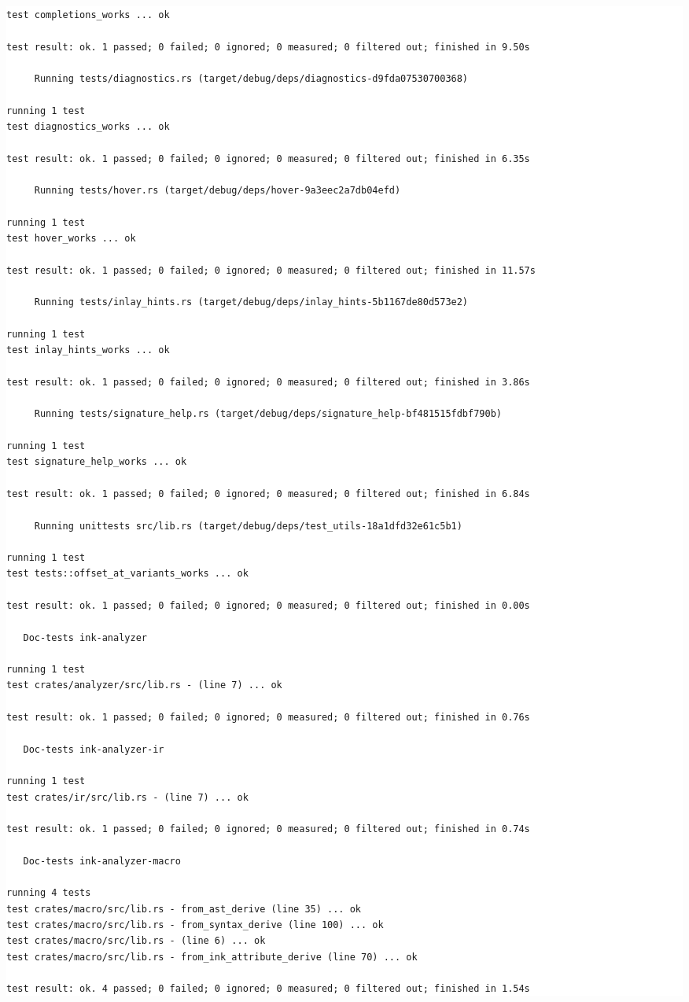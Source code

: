```
test completions_works ... ok

test result: ok. 1 passed; 0 failed; 0 ignored; 0 measured; 0 filtered out; finished in 9.50s

     Running tests/diagnostics.rs (target/debug/deps/diagnostics-d9fda07530700368)

running 1 test
test diagnostics_works ... ok

test result: ok. 1 passed; 0 failed; 0 ignored; 0 measured; 0 filtered out; finished in 6.35s

     Running tests/hover.rs (target/debug/deps/hover-9a3eec2a7db04efd)

running 1 test
test hover_works ... ok

test result: ok. 1 passed; 0 failed; 0 ignored; 0 measured; 0 filtered out; finished in 11.57s

     Running tests/inlay_hints.rs (target/debug/deps/inlay_hints-5b1167de80d573e2)

running 1 test
test inlay_hints_works ... ok

test result: ok. 1 passed; 0 failed; 0 ignored; 0 measured; 0 filtered out; finished in 3.86s

     Running tests/signature_help.rs (target/debug/deps/signature_help-bf481515fdbf790b)

running 1 test
test signature_help_works ... ok

test result: ok. 1 passed; 0 failed; 0 ignored; 0 measured; 0 filtered out; finished in 6.84s

     Running unittests src/lib.rs (target/debug/deps/test_utils-18a1dfd32e61c5b1)

running 1 test
test tests::offset_at_variants_works ... ok

test result: ok. 1 passed; 0 failed; 0 ignored; 0 measured; 0 filtered out; finished in 0.00s

   Doc-tests ink-analyzer

running 1 test
test crates/analyzer/src/lib.rs - (line 7) ... ok

test result: ok. 1 passed; 0 failed; 0 ignored; 0 measured; 0 filtered out; finished in 0.76s

   Doc-tests ink-analyzer-ir

running 1 test
test crates/ir/src/lib.rs - (line 7) ... ok

test result: ok. 1 passed; 0 failed; 0 ignored; 0 measured; 0 filtered out; finished in 0.74s

   Doc-tests ink-analyzer-macro

running 4 tests
test crates/macro/src/lib.rs - from_ast_derive (line 35) ... ok
test crates/macro/src/lib.rs - from_syntax_derive (line 100) ... ok
test crates/macro/src/lib.rs - (line 6) ... ok
test crates/macro/src/lib.rs - from_ink_attribute_derive (line 70) ... ok

test result: ok. 4 passed; 0 failed; 0 ignored; 0 measured; 0 filtered out; finished in 1.54s

```